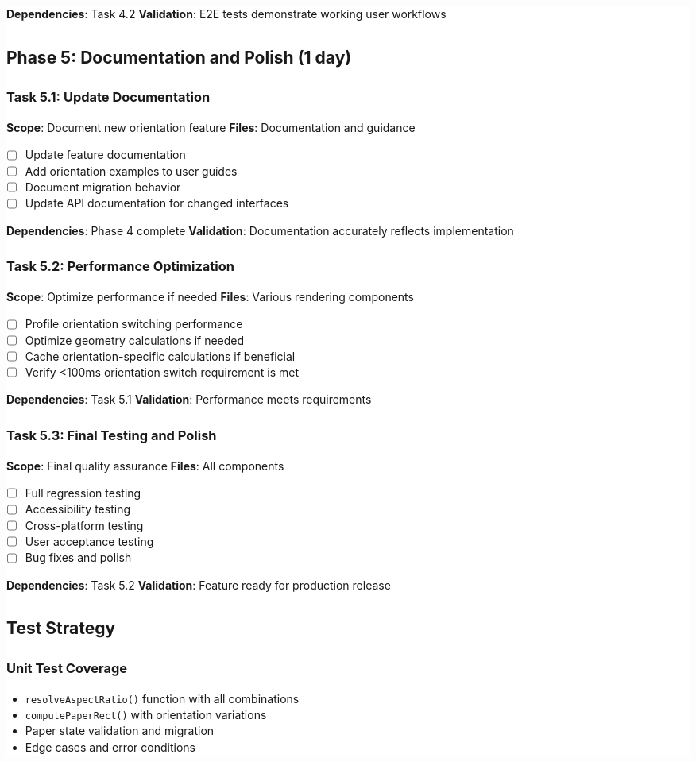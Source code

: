**Dependencies**: Task 4.2
**Validation**: E2E tests demonstrate working user workflows

## Phase 5: Documentation and Polish (1 day)

### Task 5.1: Update Documentation

**Scope**: Document new orientation feature
**Files**: Documentation and guidance

- [ ] Update feature documentation
- [ ] Add orientation examples to user guides
- [ ] Document migration behavior
- [ ] Update API documentation for changed interfaces

**Dependencies**: Phase 4 complete
**Validation**: Documentation accurately reflects implementation

### Task 5.2: Performance Optimization

**Scope**: Optimize performance if needed
**Files**: Various rendering components

- [ ] Profile orientation switching performance
- [ ] Optimize geometry calculations if needed
- [ ] Cache orientation-specific calculations if beneficial
- [ ] Verify <100ms orientation switch requirement is met

**Dependencies**: Task 5.1
**Validation**: Performance meets requirements

### Task 5.3: Final Testing and Polish

**Scope**: Final quality assurance
**Files**: All components

- [ ] Full regression testing
- [ ] Accessibility testing
- [ ] Cross-platform testing
- [ ] User acceptance testing
- [ ] Bug fixes and polish

**Dependencies**: Task 5.2
**Validation**: Feature ready for production release

## Test Strategy

### Unit Test Coverage

- `resolveAspectRatio()` function with all combinations
- `computePaperRect()` with orientation variations
- Paper state validation and migration
- Edge cases and error conditions
